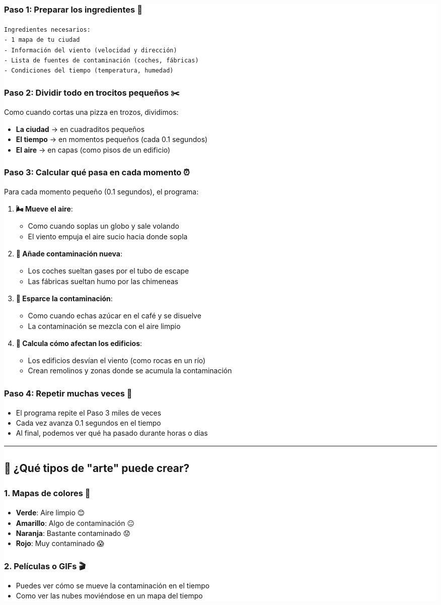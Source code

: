 ### **Paso 1: Preparar los ingredientes 🥘**
```
Ingredientes necesarios:
- 1 mapa de tu ciudad
- Información del viento (velocidad y dirección)
- Lista de fuentes de contaminación (coches, fábricas)
- Condiciones del tiempo (temperatura, humedad)
```

### **Paso 2: Dividir todo en trocitos pequeños ✂️**
Como cuando cortas una pizza en trozos, dividimos:
- **La ciudad** → en cuadraditos pequeños
- **El tiempo** → en momentos pequeños (cada 0.1 segundos)
- **El aire** → en capas (como pisos de un edificio)

### **Paso 3: Calcular qué pasa en cada momento ⏰**
Para cada momento pequeño (0.1 segundos), el programa:

1. **🌬️ Mueve el aire**: 
   - Como cuando soplas un globo y sale volando
   - El viento empuja el aire sucio hacia donde sopla

2. **🚗 Añade contaminación nueva**:
   - Los coches sueltan gases por el tubo de escape
   - Las fábricas sueltan humo por las chimeneas

3. **💨 Esparce la contaminación**:
   - Como cuando echas azúcar en el café y se disuelve
   - La contaminación se mezcla con el aire limpio

4. **🏢 Calcula cómo afectan los edificios**:
   - Los edificios desvían el viento (como rocas en un río)
   - Crean remolinos y zonas donde se acumula la contaminación

### **Paso 4: Repetir muchas veces 🔄**
- El programa repite el Paso 3 miles de veces
- Cada vez avanza 0.1 segundos en el tiempo
- Al final, podemos ver qué ha pasado durante horas o días

---

## 🎨 **¿Qué tipos de "arte" puede crear?**

### **1. Mapas de colores 🌈**
- **Verde**: Aire limpio 😊
- **Amarillo**: Algo de contaminación 😐
- **Naranja**: Bastante contaminado 😟
- **Rojo**: Muy contaminado 😱

### **2. Películas o GIFs 🎬**
- Puedes ver cómo se mueve la contaminación en el tiempo
- Como ver las nubes moviéndose en un mapa del tiempo
